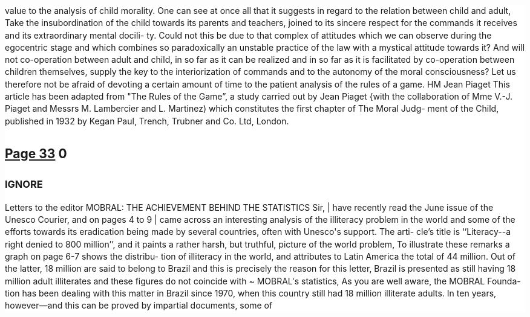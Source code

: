 value to the analysis of child morality. One 
can see at once all that it suggests in regard 
to the relation between child and adult, 
Take the insubordination of the child 
towards its parents and teachers, joined to 
its sincere respect for the commands it 
receives and its extraordinary mental docili- 
ty. Could not this be due to that complex of 
attitudes which we can observe during the 
egocentric stage and which combines so 
paradoxically an unstable practice of the law 
with a mystical attitude towards it? 
And will not co-operation between adult 
and child, in so far as it can be realized and 
in so far as it is facilitated by co-operation 
between children themselves, supply the 
key to the interiorization of commands 
and to the autonomy of the moral 
consciousness? 
Let us therefore not be afraid of devoting 
a certain amount of time to the patient 
analysis of the rules of a game. 
HM Jean Piaget 
This article has been adapted from "The Rules of 
the Game”, a study carried out by Jean Piaget 
{with the collaboration of Mme V.-J. Piaget and 
Messrs M. Lambercier and L. Martinez) which 
constitutes the first chapter of The Moral Judg- 
ment of the Child, published in 1932 by Kegan 
Paul, Trench, Trubner and Co. Ltd, London.

## [Page 33](042993engo.pdf#page=33) 0

### IGNORE

Letters to the editor 
MOBRAL: 
THE ACHIEVEMENT BEHIND 
THE STATISTICS 
Sir, 
| have recently read the June issue of the 
Unesco Courier, and on pages 4 to 9 | came 
across an interesting analysis of the illiteracy 
problem in the world and some of the efforts 
towards its eradication being made by several 
countries, often with Unesco's support. The arti- 
cle’s title is ‘‘Literacy--a right denied to 800 
million’’, and it paints a rather harsh, but truthful, 
picture of the world problem, To illustrate these 
remarks a graph on page 6-7 shows the distribu- 
tion of illiteracy in the world, and attributes to 
Latin America the total of 44 million. Out of the 
latter, 18 million are said to belong to Brazil and 
this is precisely the reason for this letter, Brazil is 
presented as still having 18 million adult illiterates 
and these figures do not coincide with 
~ MOBRAL's statistics, 
As you are well aware, the MOBRAL Founda- 
tion has been dealing with this matter in Brazil 
since 1970, when this country still had 18 million 
illiterate adults. In ten years, however—and this 
can be proved by impartial documents, some of 